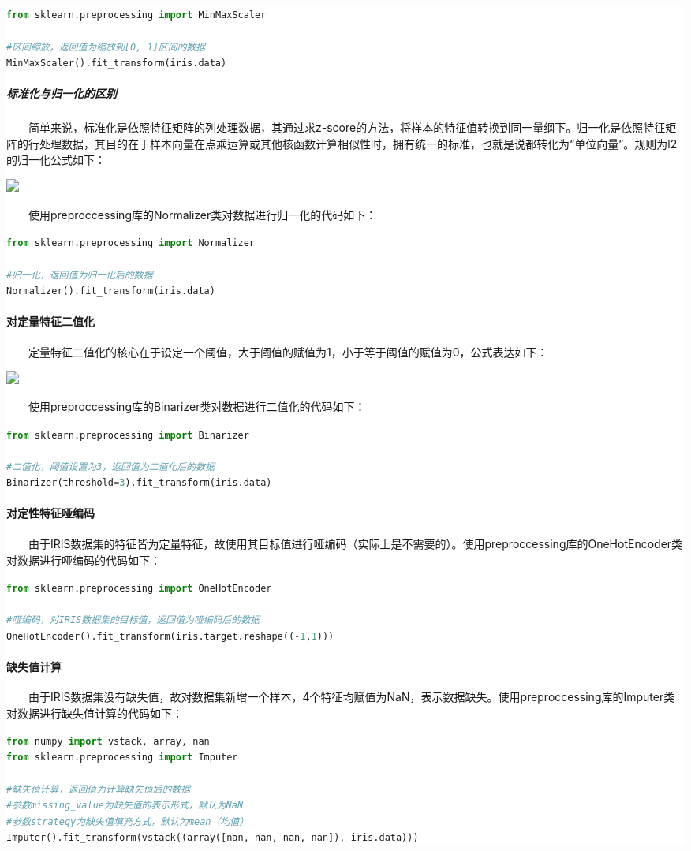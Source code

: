 ```python
from sklearn.preprocessing import MinMaxScaler

#区间缩放，返回值为缩放到[0, 1]区间的数据
MinMaxScaler().fit_transform(iris.data)
```

##### 标准化与归一化的区别

　　简单来说，标准化是依照特征矩阵的列处理数据，其通过求z-score的方法，将样本的特征值转换到同一量纲下。归一化是依照特征矩阵的行处理数据，其目的在于样本向量在点乘运算或其他核函数计算相似性时，拥有统一的标准，也就是说都转化为“单位向量”。规则为l2的归一化公式如下：

<img src="https://ws2.sinaimg.cn/large/006tNc79gy1fyvr0esyv4j303501lq2p.jpg" data-rawwidth="113" data-rawheight="57" class="content_image" width="113">

　　使用preproccessing库的Normalizer类对数据进行归一化的代码如下：

```python
from sklearn.preprocessing import Normalizer

#归一化，返回值为归一化后的数据
Normalizer().fit_transform(iris.data)
```

#### 对定量特征二值化

　　定量特征二值化的核心在于设定一个阈值，大于阈值的赋值为1，小于等于阈值的赋值为0，公式表达如下：

<img src="https://ws3.sinaimg.cn/large/006tNc79gy1fyvr02mmsrj304f015glf.jpg" data-rawwidth="159" data-rawheight="41" class="content_image" width="159">

　　使用preproccessing库的Binarizer类对数据进行二值化的代码如下：

```python
from sklearn.preprocessing import Binarizer

#二值化，阈值设置为3，返回值为二值化后的数据
Binarizer(threshold=3).fit_transform(iris.data)
```

#### 对定性特征哑编码

　　由于IRIS数据集的特征皆为定量特征，故使用其目标值进行哑编码（实际上是不需要的）。使用preproccessing库的OneHotEncoder类对数据进行哑编码的代码如下：

```python
from sklearn.preprocessing import OneHotEncoder

#哑编码，对IRIS数据集的目标值，返回值为哑编码后的数据
OneHotEncoder().fit_transform(iris.target.reshape((-1,1)))
```

#### 缺失值计算

　　由于IRIS数据集没有缺失值，故对数据集新增一个样本，4个特征均赋值为NaN，表示数据缺失。使用preproccessing库的Imputer类对数据进行缺失值计算的代码如下：

```python
from numpy import vstack, array, nan
from sklearn.preprocessing import Imputer

#缺失值计算，返回值为计算缺失值后的数据
#参数missing_value为缺失值的表示形式，默认为NaN
#参数strategy为缺失值填充方式，默认为mean（均值）
Imputer().fit_transform(vstack((array([nan, nan, nan, nan]), iris.data)))
```
